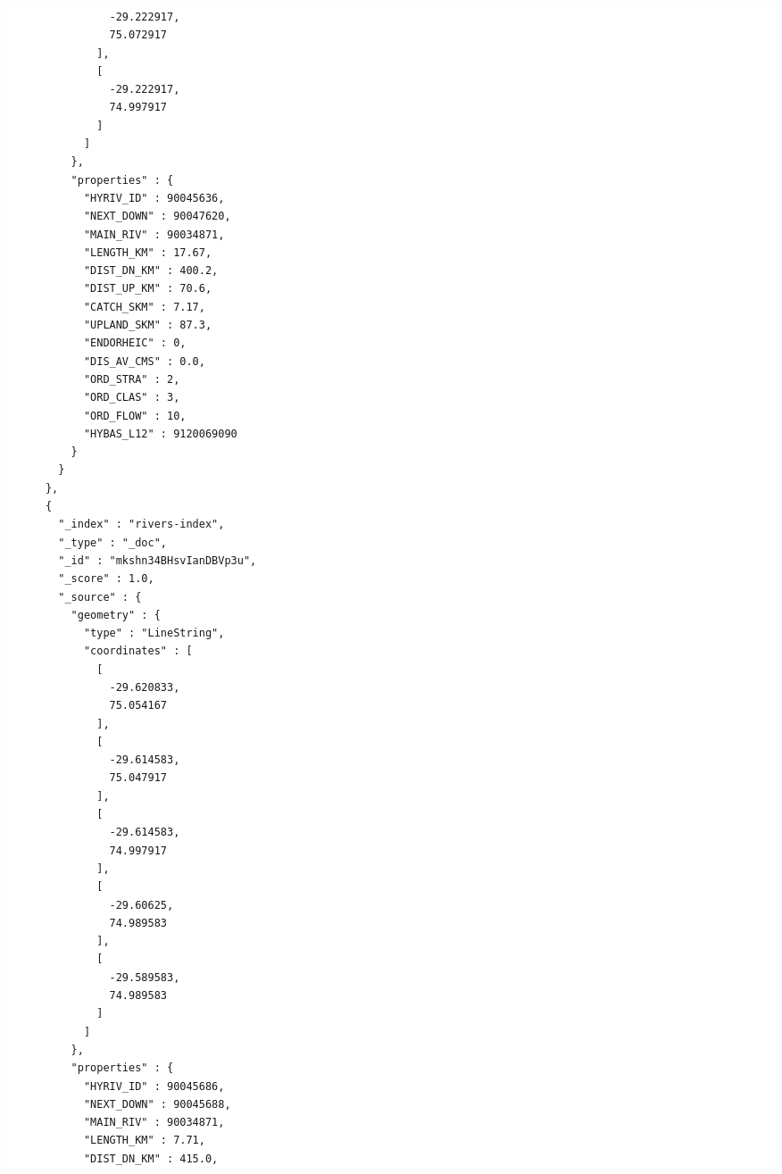                     -29.222917,
                    75.072917
                  ],
                  [
                    -29.222917,
                    74.997917
                  ]
                ]
              },
              "properties" : {
                "HYRIV_ID" : 90045636,
                "NEXT_DOWN" : 90047620,
                "MAIN_RIV" : 90034871,
                "LENGTH_KM" : 17.67,
                "DIST_DN_KM" : 400.2,
                "DIST_UP_KM" : 70.6,
                "CATCH_SKM" : 7.17,
                "UPLAND_SKM" : 87.3,
                "ENDORHEIC" : 0,
                "DIS_AV_CMS" : 0.0,
                "ORD_STRA" : 2,
                "ORD_CLAS" : 3,
                "ORD_FLOW" : 10,
                "HYBAS_L12" : 9120069090
              }
            }
          },
          {
            "_index" : "rivers-index",
            "_type" : "_doc",
            "_id" : "mkshn34BHsvIanDBVp3u",
            "_score" : 1.0,
            "_source" : {
              "geometry" : {
                "type" : "LineString",
                "coordinates" : [
                  [
                    -29.620833,
                    75.054167
                  ],
                  [
                    -29.614583,
                    75.047917
                  ],
                  [
                    -29.614583,
                    74.997917
                  ],
                  [
                    -29.60625,
                    74.989583
                  ],
                  [
                    -29.589583,
                    74.989583
                  ]
                ]
              },
              "properties" : {
                "HYRIV_ID" : 90045686,
                "NEXT_DOWN" : 90045688,
                "MAIN_RIV" : 90034871,
                "LENGTH_KM" : 7.71,
                "DIST_DN_KM" : 415.0,